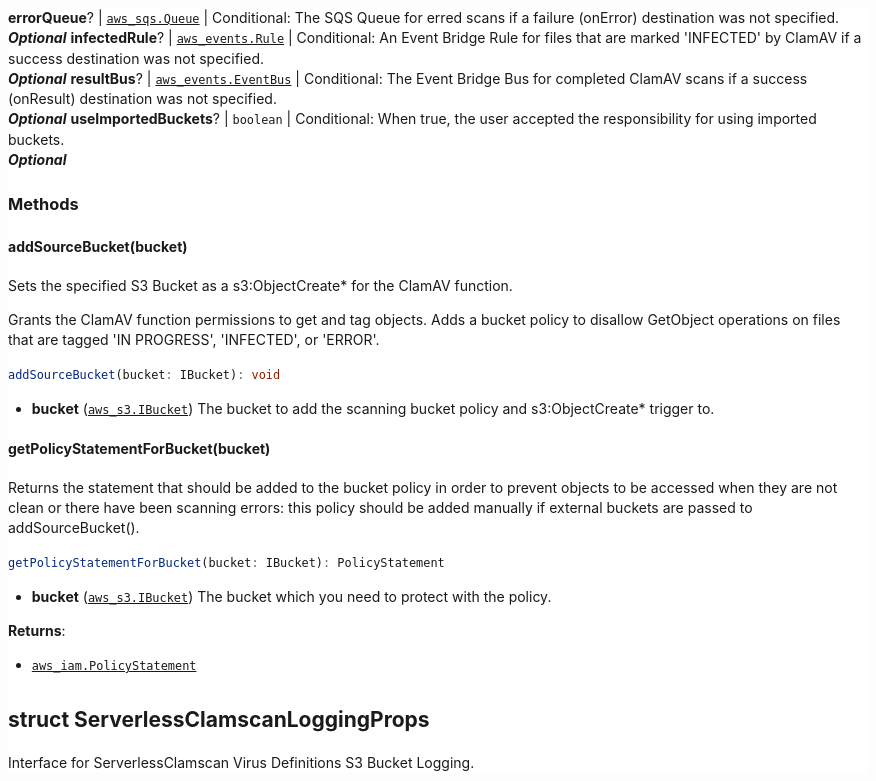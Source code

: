 **errorQueue**? | <code>[aws_sqs.Queue](#aws-cdk-lib-aws-sqs-queue)</code> | Conditional: The SQS Queue for erred scans if a failure (onError) destination was not specified.<br/>__*Optional*__
**infectedRule**? | <code>[aws_events.Rule](#aws-cdk-lib-aws-events-rule)</code> | Conditional: An Event Bridge Rule for files that are marked 'INFECTED' by ClamAV if a success destination was not specified.<br/>__*Optional*__
**resultBus**? | <code>[aws_events.EventBus](#aws-cdk-lib-aws-events-eventbus)</code> | Conditional: The Event Bridge Bus for completed ClamAV scans if a success (onResult) destination was not specified.<br/>__*Optional*__
**useImportedBuckets**? | <code>boolean</code> | Conditional: When true, the user accepted the responsibility for using imported buckets.<br/>__*Optional*__

### Methods


#### addSourceBucket(bucket) <a id="cdk-serverless-clamscan-serverlessclamscan-addsourcebucket"></a>

Sets the specified S3 Bucket as a s3:ObjectCreate* for the ClamAV function.

Grants the ClamAV function permissions to get and tag objects.
Adds a bucket policy to disallow GetObject operations on files that are tagged 'IN PROGRESS', 'INFECTED', or 'ERROR'.

```ts
addSourceBucket(bucket: IBucket): void
```

* **bucket** (<code>[aws_s3.IBucket](#aws-cdk-lib-aws-s3-ibucket)</code>)  The bucket to add the scanning bucket policy and s3:ObjectCreate* trigger to.




#### getPolicyStatementForBucket(bucket) <a id="cdk-serverless-clamscan-serverlessclamscan-getpolicystatementforbucket"></a>

Returns the statement that should be added to the bucket policy in order to prevent objects to be accessed when they are not clean or there have been scanning errors: this policy should be added manually if external buckets are passed to addSourceBucket().

```ts
getPolicyStatementForBucket(bucket: IBucket): PolicyStatement
```

* **bucket** (<code>[aws_s3.IBucket](#aws-cdk-lib-aws-s3-ibucket)</code>)  The bucket which you need to protect with the policy.

__Returns__:
* <code>[aws_iam.PolicyStatement](#aws-cdk-lib-aws-iam-policystatement)</code>



## struct ServerlessClamscanLoggingProps  <a id="cdk-serverless-clamscan-serverlessclamscanloggingprops"></a>


Interface for ServerlessClamscan Virus Definitions S3 Bucket Logging.
